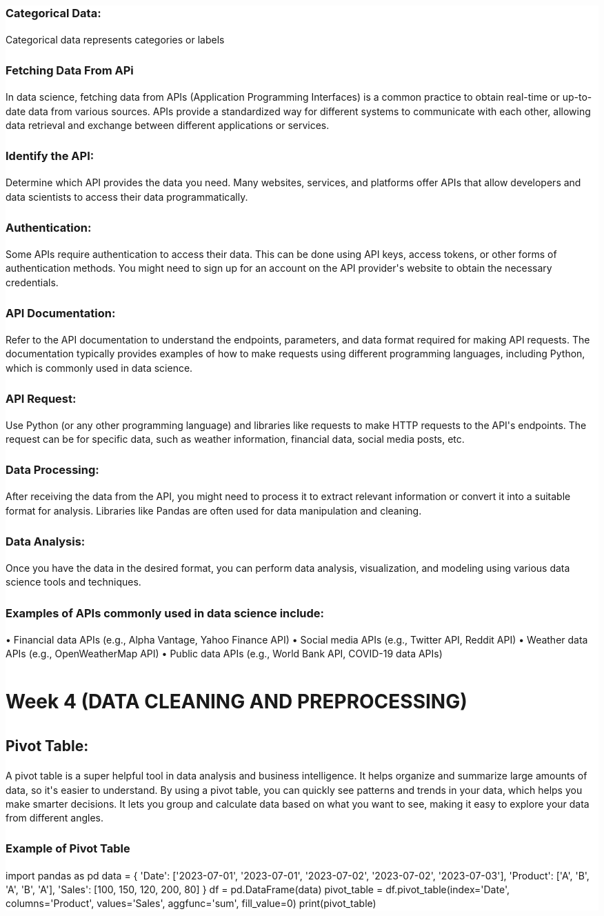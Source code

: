 ### Categorical Data:
Categorical data represents categories or labels

### Fetching Data From APi
In data science, fetching data from APIs (Application Programming Interfaces) is a common practice to obtain real-time or up-to-date data from various sources. APIs provide a standardized way for different systems to communicate with each other, allowing data retrieval and exchange between different applications or services.

### Identify the API:
Determine which API provides the data you need. Many websites, services, and platforms offer APIs that allow developers and data scientists to access their data programmatically.

### Authentication:
Some APIs require authentication to access their data. This can be done using API keys, access tokens, or other forms of authentication methods. You might need to sign up for an account on the API provider's website to obtain the necessary credentials.

### API Documentation:
Refer to the API documentation to understand the endpoints, parameters, and data format required for making API requests. The documentation typically provides examples of how to make requests using different programming languages, including Python, which is commonly used in data science.

### API Request:
Use Python (or any other programming language) and libraries like requests to make HTTP requests to the API's endpoints. The request can be for specific data, such as weather information, financial data, social media posts, etc.

### Data Processing:
After receiving the data from the API, you might need to process it to extract relevant information or convert it into a suitable format for analysis. Libraries like Pandas are often used for data manipulation and cleaning.

### Data Analysis:
Once you have the data in the desired format, you can perform data analysis, visualization, and modeling using various data science tools and techniques.

### Examples of APIs commonly used in data science include:
• Financial data APIs (e.g., Alpha Vantage, Yahoo Finance API) • Social media APIs (e.g., Twitter API, Reddit API) • Weather data APIs (e.g., OpenWeatherMap API) • Public data APIs (e.g., World Bank API, COVID-19 data APIs)

# Week 4 (DATA CLEANING AND PREPROCESSING)

## Pivot Table:
A pivot table is a super helpful tool in data analysis and business intelligence. It helps organize and summarize large amounts of data, so it's easier to understand. By using a pivot table, you can quickly see patterns and trends in your data, which helps you make smarter decisions. It lets you group and calculate data based on what you want to see, making it easy to explore your data from different angles.
### Example of Pivot Table
import pandas as pd
data = { 'Date': ['2023-07-01', '2023-07-01', '2023-07-02', '2023-07-02', '2023-07-03'], 'Product': ['A', 'B', 'A', 'B', 'A'], 'Sales': [100, 150, 120, 200, 80] }
df = pd.DataFrame(data)
pivot_table = df.pivot_table(index='Date', columns='Product', values='Sales', aggfunc='sum', fill_value=0)
print(pivot_table)